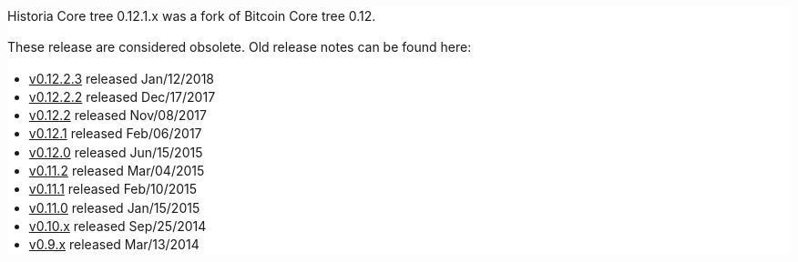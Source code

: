 Historia Core tree 0.12.1.x was a fork of Bitcoin Core tree 0.12.

These release are considered obsolete. Old release notes can be found here:

- [v0.12.2.3](https://github.com/historia/historia/blob/master/doc/release-notes/historia/release-notes-0.12.2.3.md) released Jan/12/2018
- [v0.12.2.2](https://github.com/historia/historia/blob/master/doc/release-notes/historia/release-notes-0.12.2.2.md) released Dec/17/2017
- [v0.12.2](https://github.com/historia/historia/blob/master/doc/release-notes/historia/release-notes-0.12.2.md) released Nov/08/2017
- [v0.12.1](https://github.com/historia/historia/blob/master/doc/release-notes/historia/release-notes-0.12.1.md) released Feb/06/2017
- [v0.12.0](https://github.com/historia/historia/blob/master/doc/release-notes/historia/release-notes-0.12.0.md) released Jun/15/2015
- [v0.11.2](https://github.com/historia/historia/blob/master/doc/release-notes/historia/release-notes-0.11.2.md) released Mar/04/2015
- [v0.11.1](https://github.com/historia/historia/blob/master/doc/release-notes/historia/release-notes-0.11.1.md) released Feb/10/2015
- [v0.11.0](https://github.com/historia/historia/blob/master/doc/release-notes/historia/release-notes-0.11.0.md) released Jan/15/2015
- [v0.10.x](https://github.com/historia/historia/blob/master/doc/release-notes/historia/release-notes-0.10.0.md) released Sep/25/2014
- [v0.9.x](https://github.com/historia/historia/blob/master/doc/release-notes/historia/release-notes-0.9.0.md) released Mar/13/2014

